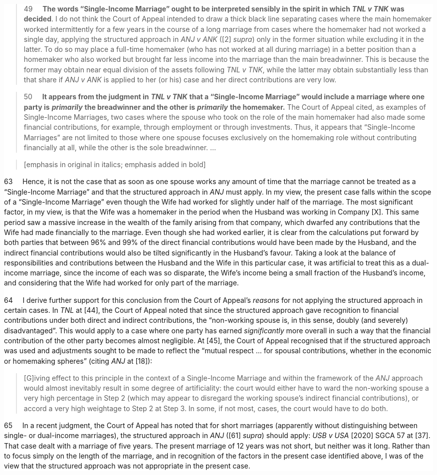 > 49     **The words “Single-Income Marriage” ought to be interpreted sensibly in the spirit in which** **_TNL v TNK_** **was decided**. I do not think the Court of Appeal intended to draw a thick black line separating cases where the main homemaker worked intermittently for a few years in the course of a long marriage from cases where the homemaker had not worked a single day, applying the structured approach in _ANJ v ANK_ (\[2\] _supra_) only in the former situation while excluding it in the latter. To do so may place a full-time homemaker (who has not worked at all during marriage) in a better position than a homemaker who also worked but brought far less income into the marriage than the main breadwinner. This is because the former may obtain near equal division of the assets following _TNL v TNK_, while the latter may obtain substantially less than that share if _ANJ v ANK_ is applied to her (or his) case and her direct contributions are very low.

> 50     **It appears from the judgment in** **_TNL v TNK_** **that a “Single-Income Marriage” would include a marriage where one party is** **_primarily_** **the breadwinner and the other is** **_primarily_** **the homemaker.** The Court of Appeal cited, as examples of Single-Income Marriages, two cases where the spouse who took on the role of the main homemaker had also made some financial contributions, for example, through employment or through investments. Thus, it appears that “Single-Income Marriages” are not limited to those where one spouse focuses exclusively on the homemaking role without contributing financially at all, while the other is the sole breadwinner. …

> \[emphasis in original in italics; emphasis added in bold\]

63     Hence, it is not the case that as soon as one spouse works any amount of time that the marriage cannot be treated as a “Single-Income Marriage” and that the structured approach in _ANJ_ must apply. In my view, the present case falls within the scope of a “Single-Income Marriage” even though the Wife had worked for slightly under half of the marriage. The most significant factor, in my view, is that the Wife was a homemaker in the period when the Husband was working in Company \[X\]. This same period saw a massive increase in the wealth of the family arising from that company, which dwarfed any contributions that the Wife had made financially to the marriage. Even though she had worked earlier, it is clear from the calculations put forward by both parties that between 96% and 99% of the direct financial contributions would have been made by the Husband, and the indirect financial contributions would also be tilted significantly in the Husband’s favour. Taking a look at the balance of responsibilities and contributions between the Husband and the Wife in this particular case, it was artificial to treat this as a dual-income marriage, since the income of each was so disparate, the Wife’s income being a small fraction of the Husband’s income, and considering that the Wife had worked for only part of the marriage.

64     I derive further support for this conclusion from the Court of Appeal’s _reasons_ for not applying the structured approach in certain cases. In _TNL_ at \[44\], the Court of Appeal noted that since the structured approach gave recognition to financial contributions under both direct and indirect contributions, the “non-working spouse is, in this sense, doubly (and severely) disadvantaged”. This would apply to a case where one party has earned _significantly_ more overall in such a way that the financial contribution of the other party becomes almost negligible. At \[45\], the Court of Appeal recognised that if the structured approach was used and adjustments sought to be made to reflect the “mutual respect … for spousal contributions, whether in the economic or homemaking spheres” (citing _ANJ_ at \[18\]):

> \[G\]iving effect to this principle in the context of a Single-Income Marriage and within the framework of the _ANJ_ approach would almost inevitably result in some degree of artificiality: the court would either have to ward the non-working spouse a very high percentage in Step 2 (which may appear to disregard the working spouse’s indirect financial contributions), or accord a very high weightage to Step 2 at Step 3. In some, if not most, cases, the court would have to do both.

65     In a recent judgment, the Court of Appeal has noted that for short marriages (apparently without distinguishing between single- or dual-income marriages), the structured approach in _ANJ_ (\[61\] _supra_) should apply: _USB v USA_ <span class="citation">\[2020\] SGCA 57</span> at \[37\]. That case dealt with a marriage of five years. The present marriage of 12 years was not short, but neither was it long. Rather than to focus simply on the length of the marriage, and in recognition of the factors in the present case identified above, I was of the view that the structured approach was not appropriate in the present case.
